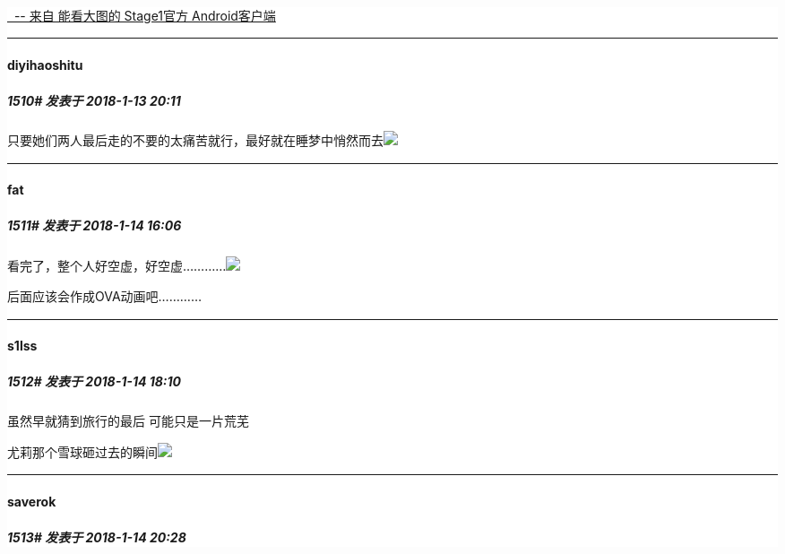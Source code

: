 [  -- 来自 能看大图的 Stage1官方 Android客户端](https://www.coolapk.com/apk/140634)







-----

####  diyihaoshitu  
##### 1510#       发表于 2018-1-13 20:11




只要她们两人最后走的不要的太痛苦就行，最好就在睡梦中悄然而去<img src="https://static.saraba1st.com/image/smiley/face2017/001.png" referrerpolicy="no-referrer">







-----

####  fat  
##### 1511#       发表于 2018-1-14 16:06




看完了，整个人好空虚，好空虚…………<img src="https://static.saraba1st.com/image/smiley/face2017/140.png" referrerpolicy="no-referrer">



后面应该会作成OVA动画吧…………







-----

####  s1lss  
##### 1512#       发表于 2018-1-14 18:10




虽然早就猜到旅行的最后 可能只是一片荒芜 

尤莉那个雪球砸过去的瞬间<img src="https://static.saraba1st.com/image/smiley/face2017/138.png" referrerpolicy="no-referrer">







-----

####  saverok  
##### 1513#       发表于 2018-1-14 20:28

